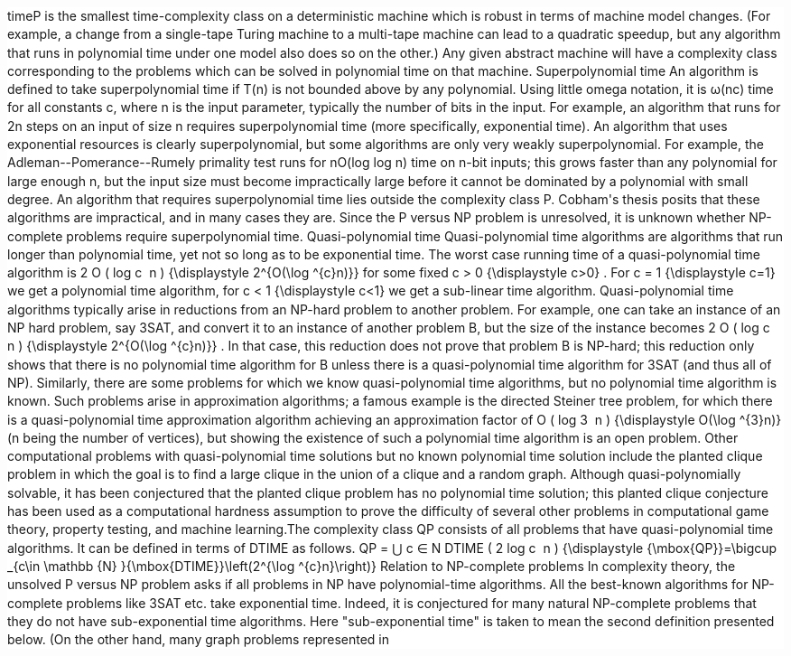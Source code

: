 timeP is the smallest time-complexity class on a deterministic machine
which is robust in terms of machine model changes. (For example, a
change from a single-tape Turing machine to a multi-tape machine can
lead to a quadratic speedup, but any algorithm that runs in polynomial
time under one model also does so on the other.) Any given abstract
machine will have a complexity class corresponding to the problems which
can be solved in polynomial time on that machine. Superpolynomial time
An algorithm is defined to take superpolynomial time if T(n) is not
bounded above by any polynomial. Using little omega notation, it is
ω(nc) time for all constants c, where n is the input parameter,
typically the number of bits in the input. For example, an algorithm
that runs for 2n steps on an input of size n requires superpolynomial
time (more specifically, exponential time). An algorithm that uses
exponential resources is clearly superpolynomial, but some algorithms
are only very weakly superpolynomial. For example, the
Adleman--Pomerance--Rumely primality test runs for nO(log log n) time on
n-bit inputs; this grows faster than any polynomial for large enough n,
but the input size must become impractically large before it cannot be
dominated by a polynomial with small degree. An algorithm that requires
superpolynomial time lies outside the complexity class P. Cobham\'s
thesis posits that these algorithms are impractical, and in many cases
they are. Since the P versus NP problem is unresolved, it is unknown
whether NP-complete problems require superpolynomial time.
Quasi-polynomial time Quasi-polynomial time algorithms are algorithms
that run longer than polynomial time, yet not so long as to be
exponential time. The worst case running time of a quasi-polynomial time
algorithm is 2 O ( log c ⁡ n ) {\\displaystyle 2\^{O(\\log \^{c}n)}} for
some fixed c \> 0 {\\displaystyle c\>0} . For c = 1 {\\displaystyle c=1}
we get a polynomial time algorithm, for c \< 1 {\\displaystyle c\<1} we
get a sub-linear time algorithm. Quasi-polynomial time algorithms
typically arise in reductions from an NP-hard problem to another
problem. For example, one can take an instance of an NP hard problem,
say 3SAT, and convert it to an instance of another problem B, but the
size of the instance becomes 2 O ( log c ⁡ n ) {\\displaystyle
2\^{O(\\log \^{c}n)}} . In that case, this reduction does not prove that
problem B is NP-hard; this reduction only shows that there is no
polynomial time algorithm for B unless there is a quasi-polynomial time
algorithm for 3SAT (and thus all of NP). Similarly, there are some
problems for which we know quasi-polynomial time algorithms, but no
polynomial time algorithm is known. Such problems arise in approximation
algorithms; a famous example is the directed Steiner tree problem, for
which there is a quasi-polynomial time approximation algorithm achieving
an approximation factor of O ( log 3 ⁡ n ) {\\displaystyle O(\\log
\^{3}n)} (n being the number of vertices), but showing the existence of
such a polynomial time algorithm is an open problem. Other computational
problems with quasi-polynomial time solutions but no known polynomial
time solution include the planted clique problem in which the goal is to
find a large clique in the union of a clique and a random graph.
Although quasi-polynomially solvable, it has been conjectured that the
planted clique problem has no polynomial time solution; this planted
clique conjecture has been used as a computational hardness assumption
to prove the difficulty of several other problems in computational game
theory, property testing, and machine learning.The complexity class QP
consists of all problems that have quasi-polynomial time algorithms. It
can be defined in terms of DTIME as follows. QP = ⋃ c ∈ N DTIME ( 2 log
c ⁡ n ) {\\displaystyle {\\mbox{QP}}=\\bigcup \_{c\\in \\mathbb {N}
}{\\mbox{DTIME}}\\left(2\^{\\log \^{c}n}\\right)} Relation to
NP-complete problems In complexity theory, the unsolved P versus NP
problem asks if all problems in NP have polynomial-time algorithms. All
the best-known algorithms for NP-complete problems like 3SAT etc. take
exponential time. Indeed, it is conjectured for many natural NP-complete
problems that they do not have sub-exponential time algorithms. Here
\"sub-exponential time\" is taken to mean the second definition
presented below. (On the other hand, many graph problems represented in